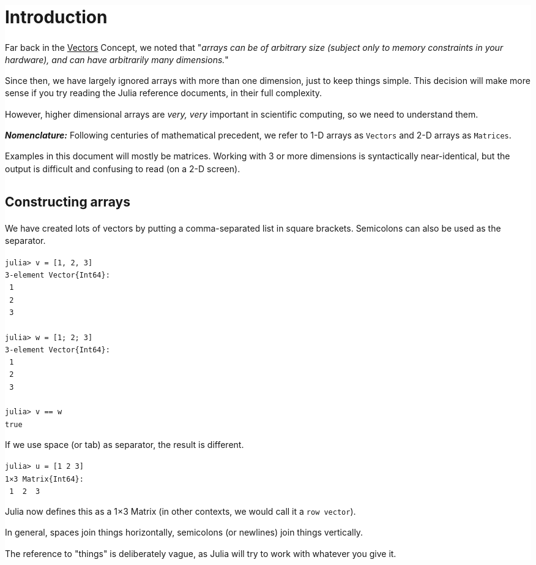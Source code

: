 # Introduction

Far back in the [Vectors][vectors] Concept, we noted that "_arrays can be of arbitrary size (subject only to memory constraints in your hardware), and can have arbitrarily many dimensions._"

Since then, we have largely ignored arrays with more than one dimension, just to keep things simple.
This decision will make more sense if you try reading the Julia reference documents, in their full complexity.

However, higher dimensional arrays are _very, very_ important in scientific computing, so we need to understand them.

***Nomenclature:*** Following centuries of mathematical precedent, we refer to 1-D arrays as `Vectors` and 2-D arrays as `Matrices`.

Examples in this document will mostly be matrices.
Working with 3 or more dimensions is syntactically near-identical, but the output is difficult and confusing to read (on a 2-D screen).

## Constructing arrays

We have created lots of vectors by putting a comma-separated list in square brackets.
Semicolons can also be used as the separator.

```julia-repl
julia> v = [1, 2, 3]
3-element Vector{Int64}:
 1
 2
 3

julia> w = [1; 2; 3]
3-element Vector{Int64}:
 1
 2
 3

julia> v == w
true
```

If we use space (or tab) as separator, the result is different.

```julia-repl
julia> u = [1 2 3]
1×3 Matrix{Int64}:
 1  2  3
```

Julia now defines this as a 1×3 Matrix (in other contexts, we would call it a `row vector`).

In general, spaces join things horizontally, semicolons (or newlines) join things vertically.

The reference to "things" is deliberately vague, as Julia will try to work with whatever you give it.


[vectors]: https://exercism.org/tracks/julia/concepts/vectors
[loops]: https://exercism.org/tracks/julia/concepts/loops
[hcat]: https://docs.julialang.org/en/v1/base/arrays/#Base.hcat
[vcat]: https://docs.julialang.org/en/v1/base/arrays/#Base.vcat
[cat]: https://docs.julialang.org/en/v1/base/arrays/#Base.cat
[reduce]: https://docs.julialang.org/en/v1/base/collections/#Base.reduce-Tuple{Any,%20Any}
[eachrow]: https://docs.julialang.org/en/v1/base/arrays/#Base.eachrow
[eachcol]: https://docs.julialang.org/en/v1/base/arrays/#Base.eachcol
[eachslice]: https://docs.julialang.org/en/v1/base/arrays/#Base.eachslice
[vector-ops]: https://exercism.org/tracks/julia/concepts/vector-operations
[col-major]: https://en.wikipedia.org/wiki/Row-_and_column-major_order
[array-construct]: https://docs.julialang.org/en/v1/manual/arrays/#Construction-and-Initialization
[length]: https://docs.julialang.org/en/v1/base/arrays/#Base.length-Tuple%7BAbstractArray%7D
[size]: https://docs.julialang.org/en/v1/base/arrays/#Base.size
[ndims]: https://docs.julialang.org/en/v1/base/arrays/#Base.ndims
[reshape]: https://docs.julialang.org/en/v1/base/arrays/#Base.reshape
[sum]: https://docs.julialang.org/en/v1/base/collections/#Base.sum
[max]: https://docs.julialang.org/en/v1/base/collections/#Base.maximum
[broadcasting]: https://docs.julialang.org/en/v1/manual/arrays/#Broadcasting
[range]: https://docs.julialang.org/en/v1/base/math/#Base.range
[logrange]: https://docs.julialang.org/en/v1/base/math/#Base.logrange